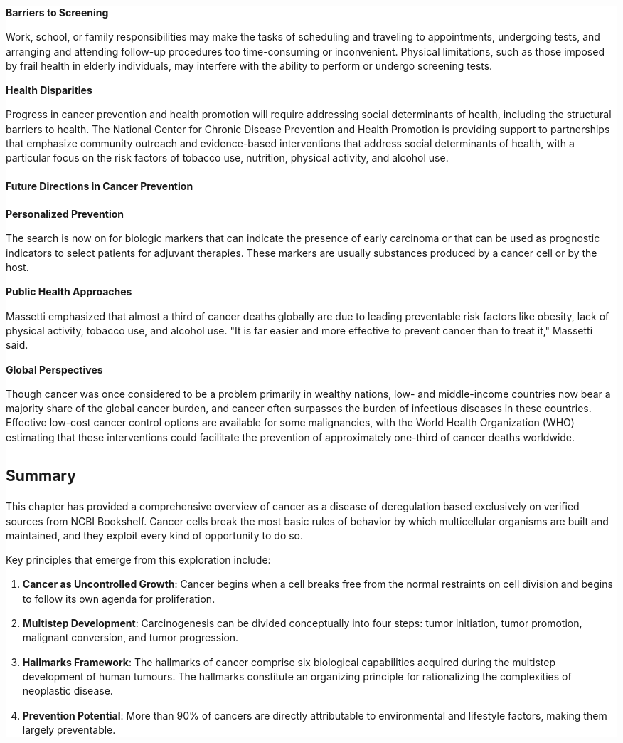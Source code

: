 **Barriers to Screening**

Work, school, or family responsibilities may make the tasks of scheduling and traveling to appointments, undergoing tests, and arranging and attending follow-up procedures too time-consuming or inconvenient. Physical limitations, such as those imposed by frail health in elderly individuals, may interfere with the ability to perform or undergo screening tests.

**Health Disparities**

Progress in cancer prevention and health promotion will require addressing social determinants of health, including the structural barriers to health. The National Center for Chronic Disease Prevention and Health Promotion is providing support to partnerships that emphasize community outreach and evidence-based interventions that address social determinants of health, with a particular focus on the risk factors of tobacco use, nutrition, physical activity, and alcohol use.

#### Future Directions in Cancer Prevention

**Personalized Prevention**

The search is now on for biologic markers that can indicate the presence of early carcinoma or that can be used as prognostic indicators to select patients for adjuvant therapies. These markers are usually substances produced by a cancer cell or by the host.

**Public Health Approaches**

Massetti emphasized that almost a third of cancer deaths globally are due to leading preventable risk factors like obesity, lack of physical activity, tobacco use, and alcohol use. "It is far easier and more effective to prevent cancer than to treat it," Massetti said.

**Global Perspectives**

Though cancer was once considered to be a problem primarily in wealthy nations, low- and middle-income countries now bear a majority share of the global cancer burden, and cancer often surpasses the burden of infectious diseases in these countries. Effective low-cost cancer control options are available for some malignancies, with the World Health Organization (WHO) estimating that these interventions could facilitate the prevention of approximately one-third of cancer deaths worldwide.

## Summary

This chapter has provided a comprehensive overview of cancer as a disease of deregulation based exclusively on verified sources from NCBI Bookshelf. Cancer cells break the most basic rules of behavior by which multicellular organisms are built and maintained, and they exploit every kind of opportunity to do so.

Key principles that emerge from this exploration include:

1. **Cancer as Uncontrolled Growth**: Cancer begins when a cell breaks free from the normal restraints on cell division and begins to follow its own agenda for proliferation.

2. **Multistep Development**: Carcinogenesis can be divided conceptually into four steps: tumor initiation, tumor promotion, malignant conversion, and tumor progression.

3. **Hallmarks Framework**: The hallmarks of cancer comprise six biological capabilities acquired during the multistep development of human tumours. The hallmarks constitute an organizing principle for rationalizing the complexities of neoplastic disease.

4. **Prevention Potential**: More than 90% of cancers are directly attributable to environmental and lifestyle factors, making them largely preventable.
